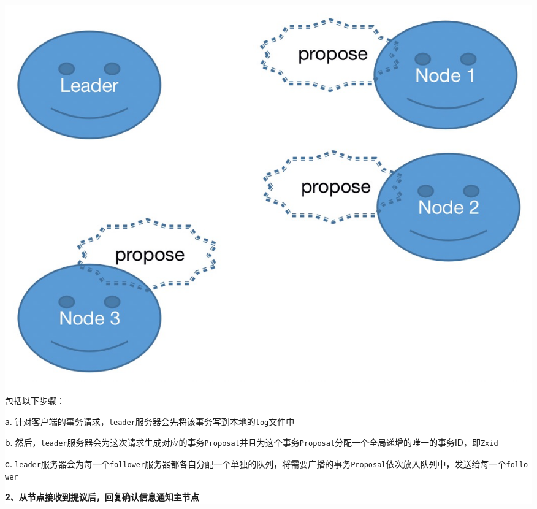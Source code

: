 ![img_46.png](img_46.png)

包括以下步骤：

a. 针对客户端的事务请求，`leader`服务器会先将该事务写到本地的`log`文件中

b. 然后，`leader`服务器会为这次请求生成对应的事务`Proposal`并且为这个事务`Proposal`分配一个全局递增的唯一的事务ID，即`Zxid`

c. `leader`服务器会为每一个`follower`服务器都各自分配一个单独的队列，将需要广播的事务`Proposal`依次放入队列中，发送给每一个`follower`

**2、从节点接收到提议后，回复确认信息通知主节点**
